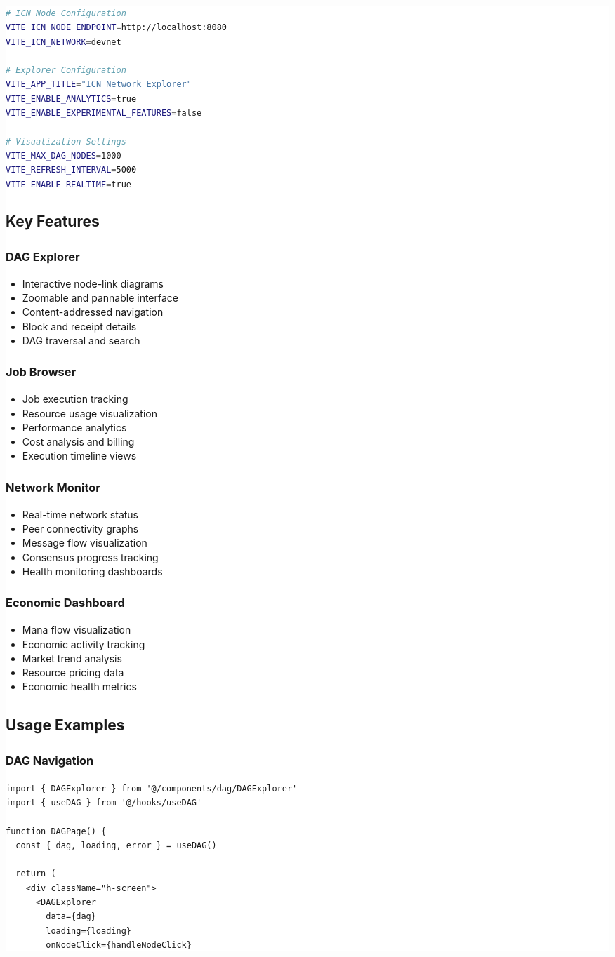 ```bash
# ICN Node Configuration
VITE_ICN_NODE_ENDPOINT=http://localhost:8080
VITE_ICN_NETWORK=devnet

# Explorer Configuration
VITE_APP_TITLE="ICN Network Explorer"
VITE_ENABLE_ANALYTICS=true
VITE_ENABLE_EXPERIMENTAL_FEATURES=false

# Visualization Settings
VITE_MAX_DAG_NODES=1000
VITE_REFRESH_INTERVAL=5000
VITE_ENABLE_REALTIME=true
```

## Key Features

### DAG Explorer
- Interactive node-link diagrams
- Zoomable and pannable interface
- Content-addressed navigation
- Block and receipt details
- DAG traversal and search

### Job Browser
- Job execution tracking
- Resource usage visualization
- Performance analytics
- Cost analysis and billing
- Execution timeline views

### Network Monitor
- Real-time network status
- Peer connectivity graphs
- Message flow visualization
- Consensus progress tracking
- Health monitoring dashboards

### Economic Dashboard
- Mana flow visualization
- Economic activity tracking
- Market trend analysis
- Resource pricing data
- Economic health metrics

## Usage Examples

### DAG Navigation
```tsx
import { DAGExplorer } from '@/components/dag/DAGExplorer'
import { useDAG } from '@/hooks/useDAG'

function DAGPage() {
  const { dag, loading, error } = useDAG()
  
  return (
    <div className="h-screen">
      <DAGExplorer 
        data={dag}
        loading={loading}
        onNodeClick={handleNodeClick}
```
